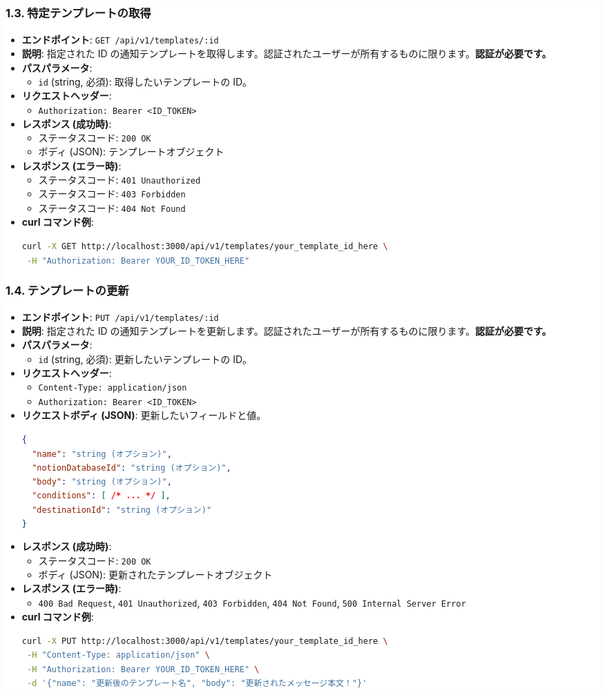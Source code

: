 ### 1.3. 特定テンプレートの取得

-   **エンドポイント**: `GET /api/v1/templates/:id`
-   **説明**: 指定された ID の通知テンプレートを取得します。認証されたユーザーが所有するものに限ります。**認証が必要です。**
-   **パスパラメータ**:
    -   `id` (string, 必須): 取得したいテンプレートの ID。
-   **リクエストヘッダー**:
    -   `Authorization: Bearer <ID_TOKEN>`
-   **レスポンス (成功時)**:
    -   ステータスコード: `200 OK`
    -   ボディ (JSON): テンプレートオブジェクト
-   **レスポンス (エラー時)**:
    -   ステータスコード: `401 Unauthorized`
    -   ステータスコード: `403 Forbidden`
    -   ステータスコード: `404 Not Found`
-   **curl コマンド例**:
    ```bash
    curl -X GET http://localhost:3000/api/v1/templates/your_template_id_here \
     -H "Authorization: Bearer YOUR_ID_TOKEN_HERE"
    ```

### 1.4. テンプレートの更新

-   **エンドポイント**: `PUT /api/v1/templates/:id`
-   **説明**: 指定された ID の通知テンプレートを更新します。認証されたユーザーが所有するものに限ります。**認証が必要です。**
-   **パスパラメータ**:
    -   `id` (string, 必須): 更新したいテンプレートの ID。
-   **リクエストヘッダー**:
    -   `Content-Type: application/json`
    -   `Authorization: Bearer <ID_TOKEN>`
-   **リクエストボディ (JSON)**: 更新したいフィールドと値。
    ```json
    {
      "name": "string (オプション)",
      "notionDatabaseId": "string (オプション)",
      "body": "string (オプション)",
      "conditions": [ /* ... */ ],
      "destinationId": "string (オプション)"
    }
    ```
-   **レスポンス (成功時)**:
    -   ステータスコード: `200 OK`
    -   ボディ (JSON): 更新されたテンプレートオブジェクト
-   **レスポンス (エラー時)**:
    -   `400 Bad Request`, `401 Unauthorized`, `403 Forbidden`, `404 Not Found`, `500 Internal Server Error`
-   **curl コマンド例**:
    ```bash
    curl -X PUT http://localhost:3000/api/v1/templates/your_template_id_here \
     -H "Content-Type: application/json" \
     -H "Authorization: Bearer YOUR_ID_TOKEN_HERE" \
     -d '{"name": "更新後のテンプレート名", "body": "更新されたメッセージ本文！"}'
    ```
